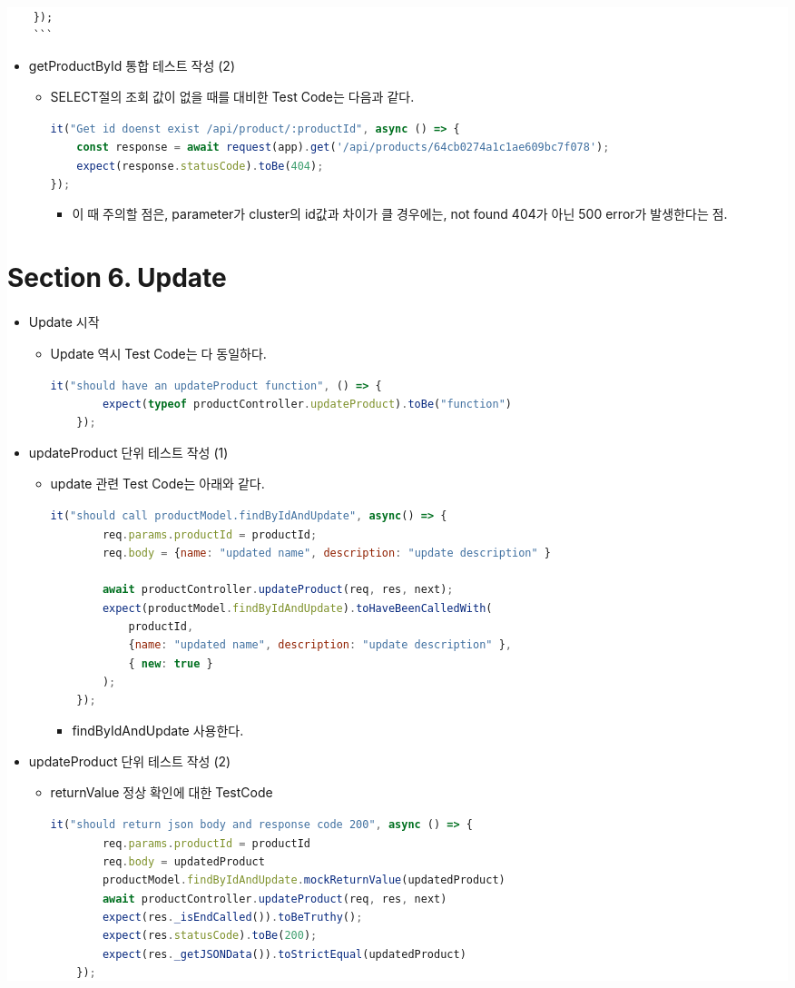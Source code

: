         });
        ```
        
- getProductById 통합 테스트 작성 (2)
    - SELECT절의 조회 값이 없을 때를 대비한 Test Code는 다음과 같다.
        
        ```jsx
        it("Get id doenst exist /api/product/:productId", async () => {
            const response = await request(app).get('/api/products/64cb0274a1c1ae609bc7f078');
            expect(response.statusCode).toBe(404);
        });
        ```
        
        - 이 때 주의할 점은, parameter가 cluster의 id값과 차이가 클 경우에는, not found 404가 아닌 500 error가 발생한다는 점.

# Section 6. Update

- Update 시작
    - Update 역시 Test Code는 다 동일하다.
        
        ```jsx
        it("should have an updateProduct function", () => {
                expect(typeof productController.updateProduct).toBe("function")
            });
        ```
        
- updateProduct 단위 테스트 작성 (1)
    - update 관련 Test Code는 아래와 같다.
        
        ```jsx
        it("should call productModel.findByIdAndUpdate", async() => {
                req.params.productId = productId;
                req.body = {name: "updated name", description: "update description" }
        
                await productController.updateProduct(req, res, next);
                expect(productModel.findByIdAndUpdate).toHaveBeenCalledWith(
                    productId,
                    {name: "updated name", description: "update description" },
                    { new: true }
                );
            });
        ```
        
        - findByIdAndUpdate 사용한다.
- updateProduct 단위 테스트 작성 (2)
    - returnValue 정상 확인에 대한 TestCode
        
        ```jsx
        it("should return json body and response code 200", async () => {
                req.params.productId = productId
                req.body = updatedProduct
                productModel.findByIdAndUpdate.mockReturnValue(updatedProduct)
                await productController.updateProduct(req, res, next)
                expect(res._isEndCalled()).toBeTruthy();
                expect(res.statusCode).toBe(200);
                expect(res._getJSONData()).toStrictEqual(updatedProduct)
            });
        ```
        